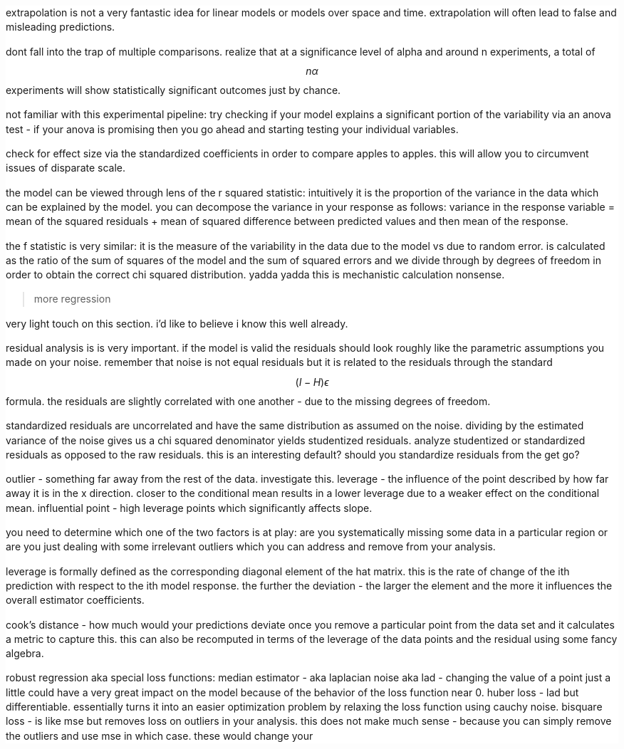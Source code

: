 
extrapolation is not a very fantastic idea for linear models or models over space and time. extrapolation will often lead to false and misleading predictions.  

dont fall into the trap of multiple comparisons. realize that at a significance level of alpha and around n experiments, a total of $$n\alpha$$ experiments will show statistically significant outcomes just by chance. 

not familiar with this experimental pipeline: try checking if your model explains a significant portion of the variability via an anova test - if your anova is promising then you go ahead and starting testing your individual variables.

check for effect size via the standardized coefficients in order to compare apples to apples. this will allow you to circumvent issues of disparate scale. 

the model can be viewed through lens of the r squared statistic: intuitively it is the proportion of the variance in the data which can be explained by the model. you can decompose the variance in your response as follows: variance in the response variable = mean of the squared residuals + mean of squared difference between predicted values and then mean of the response.  

the f statistic is very similar: it is the measure of the variability in the data due to the model vs due to random error. is calculated as the ratio of the sum of squares of the model and the sum of squared errors and we divide through by degrees of freedom in order to obtain the correct chi squared distribution. yadda yadda this is mechanistic calculation nonsense. 


> more regression

very light touch on this section. i’d like to believe i know this well already. 

residual analysis is is very important. if the model is valid the residuals should look roughly like the parametric assumptions you made on your noise. remember that noise is not equal residuals but it is related to the residuals through the standard $$(I - H)\epsilon$$ formula. the residuals are slightly correlated with one another - due to the missing degrees of freedom.  

standardized residuals are uncorrelated and have the same distribution as assumed on the noise. dividing by the estimated variance of the noise gives us a chi squared denominator yields studentized residuals. analyze studentized or standardized residuals as opposed to the raw residuals. this is an interesting default? should you standardize residuals from the get go? 

outlier - something far away from the rest of the data. investigate this. leverage - the influence of the point described by how far away it is in the x direction. closer to the conditional mean results in a lower leverage due to a weaker effect on the conditional mean. influential point - high leverage  points which significantly affects slope. 

you need to determine which one of the two factors is at play: are you systematically missing some data in a particular region or are you just dealing with some irrelevant outliers which you can address and remove from your analysis. 

leverage is formally defined as the corresponding diagonal element of the hat matrix. this is the rate of change of the ith prediction with respect to the ith model response. the further the deviation - the larger the element and the more it influences the overall estimator coefficients. 

cook’s distance - how much would your predictions deviate once you remove a particular point from the data set and it calculates a metric to capture this. this can also be recomputed in terms of the leverage of the data points and the residual using some fancy algebra.  

robust regression aka special loss functions: median estimator -  aka laplacian noise aka lad - changing the value of a point just a little could have a very great impact on the model because of the behavior of the loss function near 0. huber loss - lad but differentiable. essentially turns it into an easier optimization problem by relaxing the loss function using cauchy noise. bisquare loss - is like mse but removes loss on outliers in your analysis. this does not make much sense - because you can simply remove the outliers and use mse in which case. these would change your 
